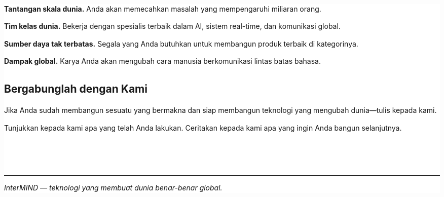 **Tantangan skala dunia.** Anda akan memecahkan masalah yang mempengaruhi miliaran orang.

**Tim kelas dunia.** Bekerja dengan spesialis terbaik dalam AI, sistem real-time, dan komunikasi global.

**Sumber daya tak terbatas.** Segala yang Anda butuhkan untuk membangun produk terbaik di kategorinya.

**Dampak global.** Karya Anda akan mengubah cara manusia berkomunikasi lintas batas bahasa.

## Bergabunglah dengan Kami

Jika Anda sudah membangun sesuatu yang bermakna dan siap membangun teknologi yang mengubah dunia—tulis kepada kami.

Tunjukkan kepada kami apa yang telah Anda lakukan. Ceritakan kepada kami apa yang ingin Anda bangun selanjutnya.



<br>

<ContactForm
  formStyle="margin: 1rem auto;"  
  categoryLabel="Apa spesialisasi Anda? *"  
  categoryPlaceholderText="Pilih bidang Anda..."  
  messageLabel="Tunjukkan karya Anda *"  
  messagePlaceholderText="Bagikan tautan ke proyek Anda, GitHub, portofolio, atau jelaskan dampak yang telah Anda buat. Masalah apa yang ingin Anda selesaikan selanjutnya?"  
  buttonText="Kirim lamaran Anda"
  webSiteLabel="Git / Blog / Situs / ..."
  webSitePlaceholderText="contoh: github.com/namaanda"
  :services="[
    'Pemimpin yang membangun masa depan',
    'Pemasar yang menciptakan permintaan',
    'Insinyur yang membangun yang mustahil',
    'Peneliti yang memajukan ilmu pengetahuan',
    'Penjual yang mendorong pertumbuhan',
    'Desainer yang memecahkan masalah manusia', 
    'Operator yang mengoptimalkan sistem',
    'Spesialis yang berpikir berbeda'
  ]"
/>

<br>

---

_InterMIND — teknologi yang membuat dunia benar-benar global._